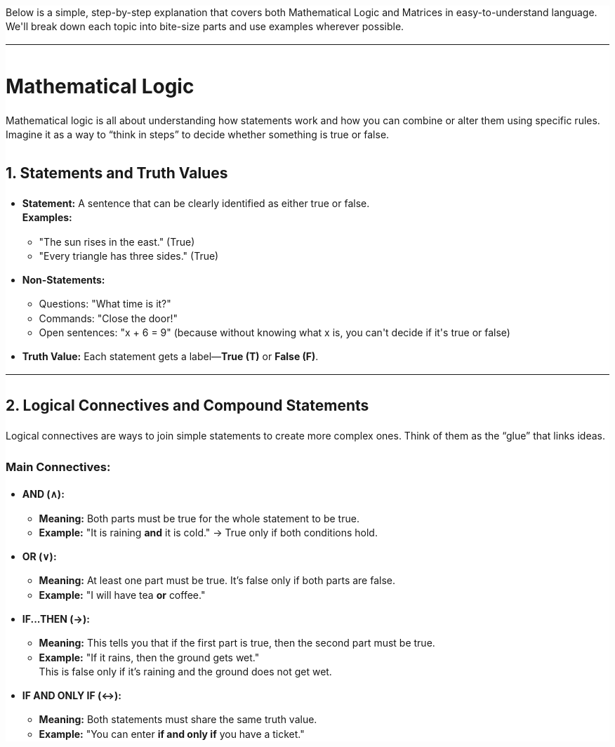 
Below is a simple, step-by-step explanation that covers both Mathematical Logic and Matrices in easy-to-understand language. We'll break down each topic into bite-size parts and use examples wherever possible.

---

# Mathematical Logic

Mathematical logic is all about understanding how statements work and how you can combine or alter them using specific rules. Imagine it as a way to “think in steps” to decide whether something is true or false.

## 1. Statements and Truth Values

- **Statement:** A sentence that can be clearly identified as either true or false.  
  **Examples:**  
  - "The sun rises in the east." (True)  
  - "Every triangle has three sides." (True)  
- **Non-Statements:**  
  - Questions: "What time is it?"  
  - Commands: "Close the door!"  
  - Open sentences: "x + 6 = 9" (because without knowing what x is, you can't decide if it's true or false)

- **Truth Value:** Each statement gets a label—**True (T)** or **False (F)**.

---

## 2. Logical Connectives and Compound Statements

Logical connectives are ways to join simple statements to create more complex ones. Think of them as the “glue” that links ideas.

### Main Connectives:

- **AND (∧):**  
  - **Meaning:** Both parts must be true for the whole statement to be true.  
  - **Example:** "It is raining **and** it is cold." → True only if both conditions hold.

- **OR (∨):**  
  - **Meaning:** At least one part must be true. It’s false only if both parts are false.  
  - **Example:** "I will have tea **or** coffee."

- **IF...THEN (→):**  
  - **Meaning:** This tells you that if the first part is true, then the second part must be true.  
  - **Example:** "If it rains, then the ground gets wet."  
    This is false only if it’s raining and the ground does not get wet.

- **IF AND ONLY IF (↔):**  
  - **Meaning:** Both statements must share the same truth value.  
  - **Example:** "You can enter **if and only if** you have a ticket."
